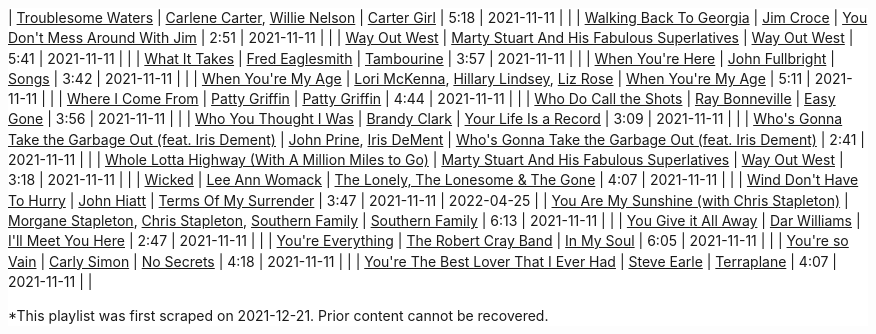 | [Troublesome Waters](https://open.spotify.com/track/1SV7mIySMGQDOQNgZ2p6YA) | [Carlene Carter](https://open.spotify.com/artist/2wKZKjNTOtH2vjxIsUBZqY), [Willie Nelson](https://open.spotify.com/artist/5W5bDNCqJ1jbCgTxDD0Cb3) | [Carter Girl](https://open.spotify.com/album/3ry9GXOwuJUebtjQ0fWY4T) | 5:18 | 2021-11-11 |  |
| [Walking Back To Georgia](https://open.spotify.com/track/4JVmESg1JVr2WqecNqFnch) | [Jim Croce](https://open.spotify.com/artist/1R6Hx1tJ2VOUyodEpC12xM) | [You Don't Mess Around With Jim](https://open.spotify.com/album/5STjKsvCHVlSMcUXo8he3T) | 2:51 | 2021-11-11 |  |
| [Way Out West](https://open.spotify.com/track/6mbysbfuqANksuseTIwWiy) | [Marty Stuart And His Fabulous Superlatives](https://open.spotify.com/artist/559WWygoFrpAD58V0PqVwO) | [Way Out West](https://open.spotify.com/album/1nLPd3NHoAnvtehvUn5Vp7) | 5:41 | 2021-11-11 |  |
| [What It Takes](https://open.spotify.com/track/5rOk4il7V3p5wEL5MmYwWc) | [Fred Eaglesmith](https://open.spotify.com/artist/0yv1W9HeASlBRyWrzRMhWh) | [Tambourine](https://open.spotify.com/album/7k8w4letUaaXpyV3IqbgmZ) | 3:57 | 2021-11-11 |  |
| [When You're Here](https://open.spotify.com/track/01wGBCQrxtUnVGj6Hw8YP4) | [John Fullbright](https://open.spotify.com/artist/2CpofTykBhdsrOuy9WA3YA) | [Songs](https://open.spotify.com/album/6XHqRtggc3u82NKgyIFG4o) | 3:42 | 2021-11-11 |  |
| [When You're My Age](https://open.spotify.com/track/3a4zsaK7wOl9Fz7o51bsvZ) | [Lori McKenna](https://open.spotify.com/artist/1OV5mEATxtVma7fleFaUyl), [Hillary Lindsey](https://open.spotify.com/artist/5mX9Z6qHTTHHFCreShrFIA), [Liz Rose](https://open.spotify.com/artist/7pcKyVIatvXoHdZRr4Q3vT) | [When You're My Age](https://open.spotify.com/album/2IcWoQx2BDY1zFZUoy889t) | 5:11 | 2021-11-11 |  |
| [Where I Come From](https://open.spotify.com/track/6JKQ5URj6dRJ4I1YCiMCEs) | [Patty Griffin](https://open.spotify.com/artist/7tNLRmiAN8hpmFrbIHiHsy) | [Patty Griffin](https://open.spotify.com/album/3ZbfpLDN1yP3JYlqb7K6w0) | 4:44 | 2021-11-11 |  |
| [Who Do Call the Shots](https://open.spotify.com/track/5nVnxtGIJ52obYmX4ZM0zO) | [Ray Bonneville](https://open.spotify.com/artist/68WRQYQZC7SO79PC8eXvfd) | [Easy Gone](https://open.spotify.com/album/2l38UsarqfGZjXgHNUJW14) | 3:56 | 2021-11-11 |  |
| [Who You Thought I Was](https://open.spotify.com/track/0CEyCdEWwN1w92O76mQHmN) | [Brandy Clark](https://open.spotify.com/artist/5vMAKlvvMNSRQRYCAvpG6S) | [Your Life Is a Record](https://open.spotify.com/album/027y46STDxTFM35diEeoxy) | 3:09 | 2021-11-11 |  |
| [Who's Gonna Take the Garbage Out \(feat\. Iris Dement\)](https://open.spotify.com/track/727Ric7BCNuahIETyOALEU) | [John Prine](https://open.spotify.com/artist/0nJUwPwC9Ti4vvuJ0q3MfT), [Iris DeMent](https://open.spotify.com/artist/3NPZs8XgXtaWslUcnIw6rY) | [Who's Gonna Take the Garbage Out \(feat\. Iris Dement\)](https://open.spotify.com/album/78B8UFzhXSTF7aCbwyDmbt) | 2:41 | 2021-11-11 |  |
| [Whole Lotta Highway \(With A Million Miles to Go\)](https://open.spotify.com/track/1rh6izHbVmudK0tWaPMoxQ) | [Marty Stuart And His Fabulous Superlatives](https://open.spotify.com/artist/559WWygoFrpAD58V0PqVwO) | [Way Out West](https://open.spotify.com/album/60pQBVeOJlYePpptEhEouB) | 3:18 | 2021-11-11 |  |
| [Wicked](https://open.spotify.com/track/2Djd5Amd2crEuxPJo9m8ho) | [Lee Ann Womack](https://open.spotify.com/artist/738OS3zrCO782uDiUN9pet) | [The Lonely, The Lonesome & The Gone](https://open.spotify.com/album/6GCiOsk7Wrlt2CRfcwW8MF) | 4:07 | 2021-11-11 |  |
| [Wind Don't Have To Hurry](https://open.spotify.com/track/6PcseJsdPAEBXyY7fAnHEh) | [John Hiatt](https://open.spotify.com/artist/4Sld5LOPbAm1QSq9U32fFV) | [Terms Of My Surrender](https://open.spotify.com/album/3xIszcJYVBLLSkg9weobEu) | 3:47 | 2021-11-11 | 2022-04-25 |
| [You Are My Sunshine \(with Chris Stapleton\)](https://open.spotify.com/track/0JqHPXj2YlV0oIbWleZjDS) | [Morgane Stapleton](https://open.spotify.com/artist/2NMDcLqpSDPcPA3OMitdnX), [Chris Stapleton](https://open.spotify.com/artist/4YLtscXsxbVgi031ovDDdh), [Southern Family](https://open.spotify.com/artist/6AQnRGiSkXiVUvqz9Owe4x) | [Southern Family](https://open.spotify.com/album/2cKzkXbgcoQjaFMCPbJDdi) | 6:13 | 2021-11-11 |  |
| [You Give it All Away](https://open.spotify.com/track/5xFqksMAUocMpcHM8jKiO8) | [Dar Williams](https://open.spotify.com/artist/4Aarr7f0itQ2WFmmiPcriK) | [I'll Meet You Here](https://open.spotify.com/album/2M0mZ8HDBsQtsoJhXgGnbA) | 2:47 | 2021-11-11 |  |
| [You're Everything](https://open.spotify.com/track/79kWhk3zteh2VBEkrfEQWC) | [The Robert Cray Band](https://open.spotify.com/artist/6cAtGdArQhrU7tTBoeWY3P) | [In My Soul](https://open.spotify.com/album/0Ac7RpnKTizp6t1iAOOpuH) | 6:05 | 2021-11-11 |  |
| [You're so Vain](https://open.spotify.com/track/2DnJjbjNTV9Nd5NOa1KGba) | [Carly Simon](https://open.spotify.com/artist/4FtSnMlCVxCswABUmdhwpm) | [No Secrets](https://open.spotify.com/album/79x0PRGIZv33znrCkPkCZ5) | 4:18 | 2021-11-11 |  |
| [You're The Best Lover That I Ever Had](https://open.spotify.com/track/0sZCKErsJecflazB5nKDB1) | [Steve Earle](https://open.spotify.com/artist/2UBTfUoLI07iRqGeUrwhZh) | [Terraplane](https://open.spotify.com/album/6sY8vPPVhcRnwCL28wFG5h) | 4:07 | 2021-11-11 |  |

\*This playlist was first scraped on 2021-12-21. Prior content cannot be recovered.
